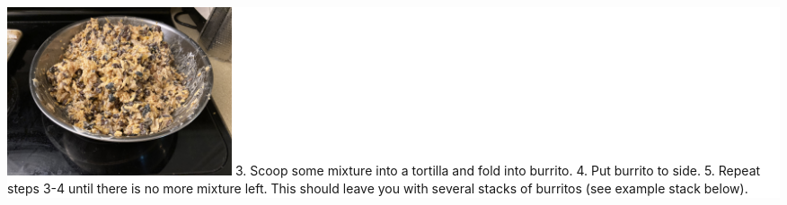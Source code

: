<img src="../imgs/food_imgs/burrito_mixture.jpeg " alt="burrito ingredients bowl image" width="250"/>
3. Scoop some mixture into a tortilla and fold into burrito. 
4. Put burrito to side. 
5. Repeat steps 3-4 until there is no more mixture left. This should leave you with several stacks of burritos (see example stack below).
<br/>